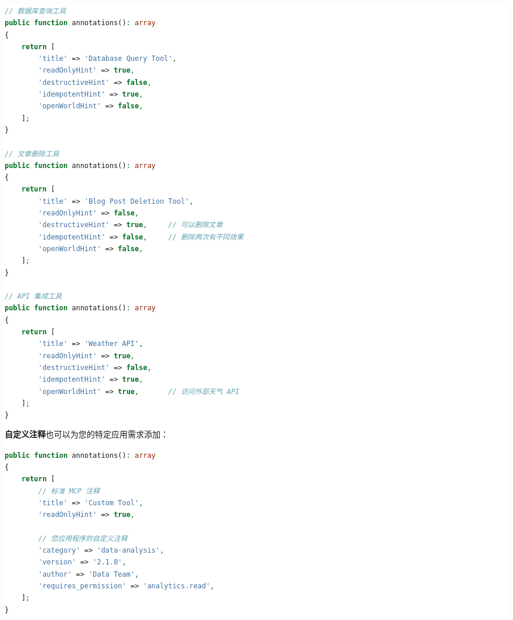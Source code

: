 ```php
// 数据库查询工具
public function annotations(): array
{
    return [
        'title' => 'Database Query Tool',
        'readOnlyHint' => true,
        'destructiveHint' => false,
        'idempotentHint' => true,
        'openWorldHint' => false,
    ];
}

// 文章删除工具
public function annotations(): array
{
    return [
        'title' => 'Blog Post Deletion Tool',
        'readOnlyHint' => false,
        'destructiveHint' => true,     // 可以删除文章
        'idempotentHint' => false,     // 删除两次有不同效果
        'openWorldHint' => false,
    ];
}

// API 集成工具
public function annotations(): array
{
    return [
        'title' => 'Weather API',
        'readOnlyHint' => true,
        'destructiveHint' => false,
        'idempotentHint' => true,
        'openWorldHint' => true,       // 访问外部天气 API
    ];
}
```

**自定义注释**也可以为您的特定应用需求添加：

```php
public function annotations(): array
{
    return [
        // 标准 MCP 注释
        'title' => 'Custom Tool',
        'readOnlyHint' => true,

        // 您应用程序的自定义注释
        'category' => 'data-analysis',
        'version' => '2.1.0',
        'author' => 'Data Team',
        'requires_permission' => 'analytics.read',
    ];
}
```
